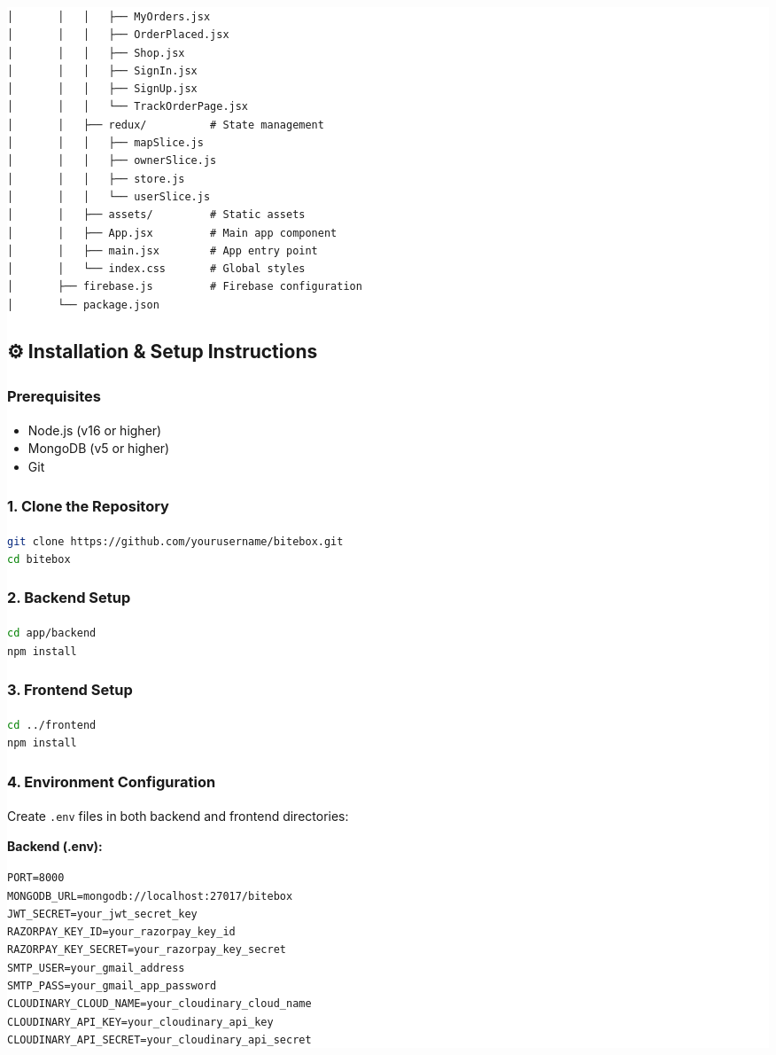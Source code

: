 ```
│       │   │   ├── MyOrders.jsx
│       │   │   ├── OrderPlaced.jsx
│       │   │   ├── Shop.jsx
│       │   │   ├── SignIn.jsx
│       │   │   ├── SignUp.jsx
│       │   │   └── TrackOrderPage.jsx
│       │   ├── redux/          # State management
│       │   │   ├── mapSlice.js
│       │   │   ├── ownerSlice.js
│       │   │   ├── store.js
│       │   │   └── userSlice.js
│       │   ├── assets/         # Static assets
│       │   ├── App.jsx         # Main app component
│       │   ├── main.jsx        # App entry point
│       │   └── index.css       # Global styles
│       ├── firebase.js         # Firebase configuration
│       └── package.json
```

## ⚙️ Installation & Setup Instructions

### Prerequisites
- Node.js (v16 or higher)
- MongoDB (v5 or higher)
- Git

### 1. Clone the Repository
```bash
git clone https://github.com/yourusername/bitebox.git
cd bitebox
```

### 2. Backend Setup
```bash
cd app/backend
npm install
```

### 3. Frontend Setup
```bash
cd ../frontend
npm install
```

### 4. Environment Configuration
Create `.env` files in both backend and frontend directories:

**Backend (.env):**
```env
PORT=8000
MONGODB_URL=mongodb://localhost:27017/bitebox
JWT_SECRET=your_jwt_secret_key
RAZORPAY_KEY_ID=your_razorpay_key_id
RAZORPAY_KEY_SECRET=your_razorpay_key_secret
SMTP_USER=your_gmail_address
SMTP_PASS=your_gmail_app_password
CLOUDINARY_CLOUD_NAME=your_cloudinary_cloud_name
CLOUDINARY_API_KEY=your_cloudinary_api_key
CLOUDINARY_API_SECRET=your_cloudinary_api_secret
```

